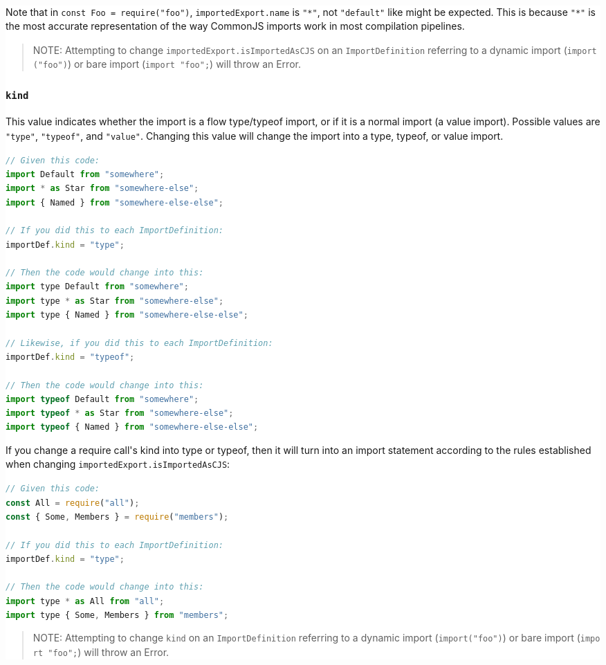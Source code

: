 Note that in `const Foo = require("foo")`, `importedExport.name` is `"*"`, not `"default"` like might be expected. This is because `"*"` is the most accurate representation of the way CommonJS imports work in most compilation pipelines.

> NOTE: Attempting to change `importedExport.isImportedAsCJS` on an `ImportDefinition` referring to a dynamic import (`import("foo")`) or bare import (`import "foo";`) will throw an Error.

### `kind`

This value indicates whether the import is a flow type/typeof import, or if it is a normal import (a value import). Possible values are `"type"`, `"typeof"`, and `"value"`. Changing this value will change the import into a type, typeof, or value import.

```js
// Given this code:
import Default from "somewhere";
import * as Star from "somewhere-else";
import { Named } from "somewhere-else-else";

// If you did this to each ImportDefinition:
importDef.kind = "type";

// Then the code would change into this:
import type Default from "somewhere";
import type * as Star from "somewhere-else";
import type { Named } from "somewhere-else-else";

// Likewise, if you did this to each ImportDefinition:
importDef.kind = "typeof";

// Then the code would change into this:
import typeof Default from "somewhere";
import typeof * as Star from "somewhere-else";
import typeof { Named } from "somewhere-else-else";
```

If you change a require call's kind into type or typeof, then it will turn into an import statement according to the rules established when changing `importedExport.isImportedAsCJS`:

```js
// Given this code:
const All = require("all");
const { Some, Members } = require("members");

// If you did this to each ImportDefinition:
importDef.kind = "type";

// Then the code would change into this:
import type * as All from "all";
import type { Some, Members } from "members";
```

> NOTE: Attempting to change `kind` on an `ImportDefinition` referring to a dynamic import (`import("foo")`) or bare import (`import "foo";`) will throw an Error.
